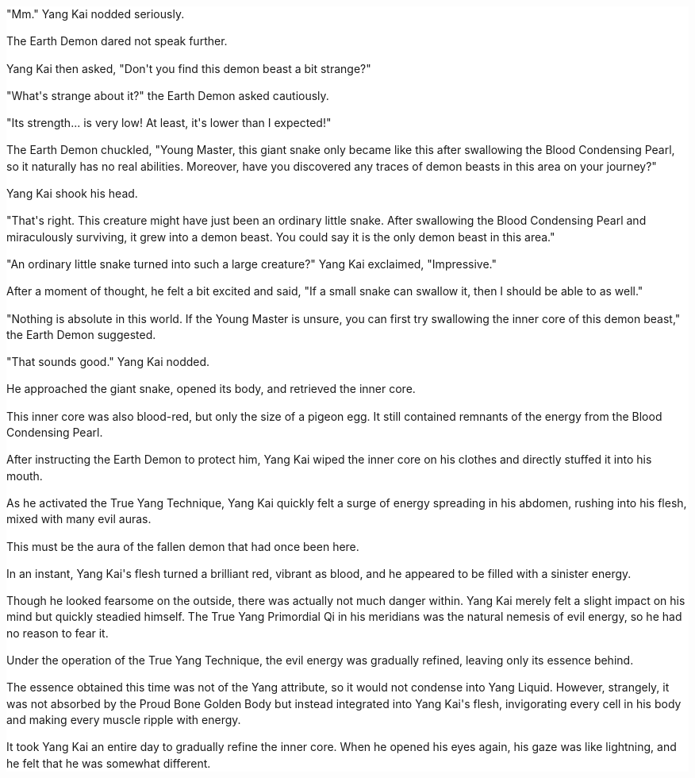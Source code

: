 "Mm." Yang Kai nodded seriously.

The Earth Demon dared not speak further.

Yang Kai then asked, "Don't you find this demon beast a bit strange?"

"What's strange about it?" the Earth Demon asked cautiously.

"Its strength... is very low! At least, it's lower than I expected!"

The Earth Demon chuckled, "Young Master, this giant snake only became like this after swallowing the Blood Condensing Pearl, so it naturally has no real abilities. Moreover, have you discovered any traces of demon beasts in this area on your journey?"

Yang Kai shook his head.

"That's right. This creature might have just been an ordinary little snake. After swallowing the Blood Condensing Pearl and miraculously surviving, it grew into a demon beast. You could say it is the only demon beast in this area."

"An ordinary little snake turned into such a large creature?" Yang Kai exclaimed, "Impressive."

After a moment of thought, he felt a bit excited and said, "If a small snake can swallow it, then I should be able to as well."

"Nothing is absolute in this world. If the Young Master is unsure, you can first try swallowing the inner core of this demon beast," the Earth Demon suggested.

"That sounds good." Yang Kai nodded.

He approached the giant snake, opened its body, and retrieved the inner core.

This inner core was also blood-red, but only the size of a pigeon egg. It still contained remnants of the energy from the Blood Condensing Pearl.

After instructing the Earth Demon to protect him, Yang Kai wiped the inner core on his clothes and directly stuffed it into his mouth.

As he activated the True Yang Technique, Yang Kai quickly felt a surge of energy spreading in his abdomen, rushing into his flesh, mixed with many evil auras.

This must be the aura of the fallen demon that had once been here.

In an instant, Yang Kai's flesh turned a brilliant red, vibrant as blood, and he appeared to be filled with a sinister energy.

Though he looked fearsome on the outside, there was actually not much danger within. Yang Kai merely felt a slight impact on his mind but quickly steadied himself. The True Yang Primordial Qi in his meridians was the natural nemesis of evil energy, so he had no reason to fear it.

Under the operation of the True Yang Technique, the evil energy was gradually refined, leaving only its essence behind.

The essence obtained this time was not of the Yang attribute, so it would not condense into Yang Liquid. However, strangely, it was not absorbed by the Proud Bone Golden Body but instead integrated into Yang Kai's flesh, invigorating every cell in his body and making every muscle ripple with energy.

It took Yang Kai an entire day to gradually refine the inner core. When he opened his eyes again, his gaze was like lightning, and he felt that he was somewhat different.
